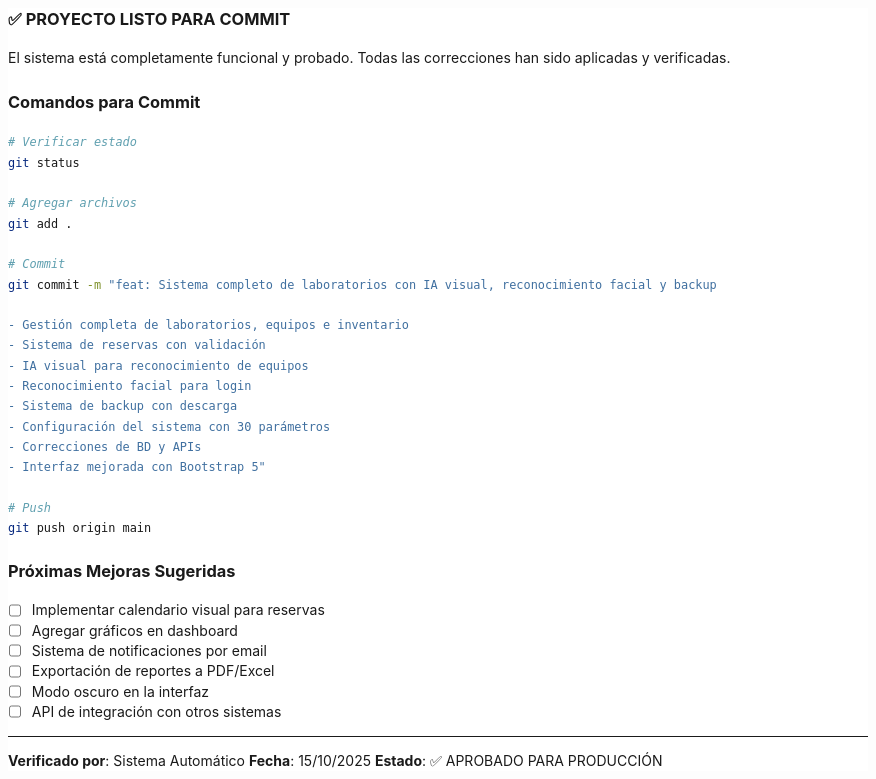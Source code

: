 ### ✅ PROYECTO LISTO PARA COMMIT

El sistema está completamente funcional y probado. Todas las correcciones han sido aplicadas y verificadas.

### Comandos para Commit

```bash
# Verificar estado
git status

# Agregar archivos
git add .

# Commit
git commit -m "feat: Sistema completo de laboratorios con IA visual, reconocimiento facial y backup

- Gestión completa de laboratorios, equipos e inventario
- Sistema de reservas con validación
- IA visual para reconocimiento de equipos
- Reconocimiento facial para login
- Sistema de backup con descarga
- Configuración del sistema con 30 parámetros
- Correcciones de BD y APIs
- Interfaz mejorada con Bootstrap 5"

# Push
git push origin main
```

### Próximas Mejoras Sugeridas
- [ ] Implementar calendario visual para reservas
- [ ] Agregar gráficos en dashboard
- [ ] Sistema de notificaciones por email
- [ ] Exportación de reportes a PDF/Excel
- [ ] Modo oscuro en la interfaz
- [ ] API de integración con otros sistemas

---

**Verificado por**: Sistema Automático
**Fecha**: 15/10/2025
**Estado**: ✅ APROBADO PARA PRODUCCIÓN
